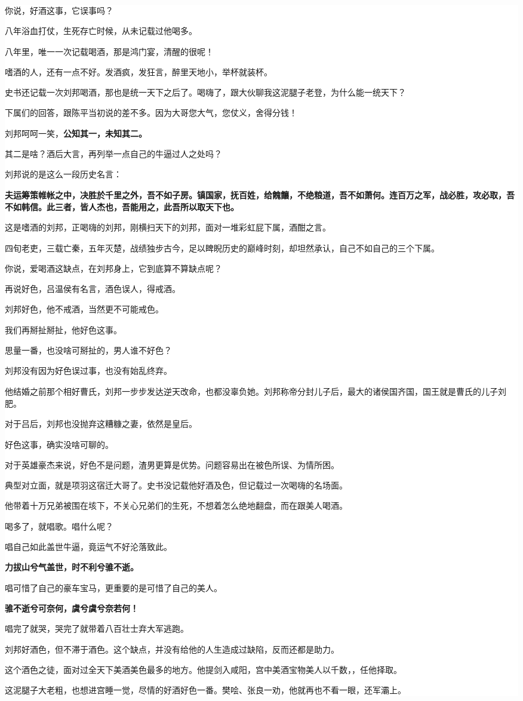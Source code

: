 你说，好酒这事，它误事吗？

八年浴血打仗，生死存亡时候，从未记载过他喝多。

八年里，唯一一次记载喝酒，那是鸿门宴，清醒的很呢！

嗜酒的人，还有一点不好。发酒疯，发狂言，醉里天地小，举杯就装杯。

史书还记载一次刘邦喝酒，那也是统一天下之后了。喝嗨了，跟大伙聊我这泥腿子老登，为什么能一统天下？

下属们的回答，跟陈平当初说的差不多。因为大哥您大气，您仗义，舍得分钱！

刘邦呵呵一笑，**公知其一，未知其二。**

其二是啥？酒后大言，再列举一点自己的牛逼过人之处吗？

刘邦说的是这么一段历史名言：

**夫运筹策帷帐之中，决胜於千里之外，吾不如子房。镇国家，抚百姓，给餽饟，不绝粮道，吾不如萧何。连百万之军，战必胜，攻必取，吾不如韩信。此三者，皆人杰也，吾能用之，此吾所以取天下也。**

这是嗜酒的刘邦，正喝嗨的刘邦，刚横扫天下的刘邦，面对一堆彩虹屁下属，酒酣之言。

四旬老吏，三载亡秦，五年灭楚，战绩独步古今，足以睥睨历史的巅峰时刻，却坦然承认，自己不如自己的三个下属。

你说，爱喝酒这缺点，在刘邦身上，它到底算不算缺点呢？

再说好色，吕温侯有名言，酒色误人，得戒酒。

刘邦好色，他不戒酒，当然更不可能戒色。

我们再掰扯掰扯，他好色这事。

思量一番，也没啥可掰扯的，男人谁不好色？

刘邦没有因为好色误过事，也没有始乱终弃。

他结婚之前那个相好曹氏，刘邦一步步发达逆天改命，也都没辜负她。刘邦称帝分封儿子后，最大的诸侯国齐国，国王就是曹氏的儿子刘肥。

对于吕后，刘邦也没抛弃这糟糠之妻，依然是皇后。

好色这事，确实没啥可聊的。

对于英雄豪杰来说，好色不是问题，渣男更算是优势。问题容易出在被色所误、为情所困。

典型对立面，就是项羽这宿迁大哥了。史书没记载他好酒及色，但记载过一次喝嗨的名场面。

他带着十万兄弟被围在垓下，不关心兄弟们的生死，不想着怎么绝地翻盘，而在跟美人喝酒。

喝多了，就唱歌。唱什么呢？

唱自己如此盖世牛逼，竟运气不好沦落致此。

**力拔山兮气盖世，时不利兮骓不逝。**

唱可惜了自己的豪车宝马，更重要的是可惜了自己的美人。

**骓不逝兮可奈何，虞兮虞兮奈若何！**

唱完了就哭，哭完了就带着八百壮士弃大军逃跑。

刘邦好酒色，但不滞于酒色。这个缺点，并没有给他的人生造成过缺陷，反而还都是助力。

这个酒色之徒，面对过全天下美酒美色最多的地方。他提剑入咸阳，宫中美酒宝物美人以千数，，任他择取。

这泥腿子大老粗，也想进宫睡一觉，尽情的好酒好色一番。樊哙、张良一劝，他就再也不看一眼，还军灞上。
